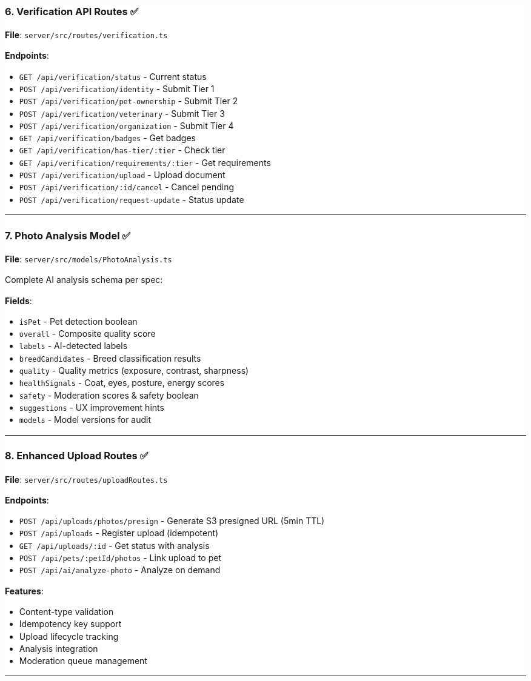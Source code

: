 
### 6. Verification API Routes ✅

**File**: `server/src/routes/verification.ts`

**Endpoints**:
- `GET /api/verification/status` - Current status
- `POST /api/verification/identity` - Submit Tier 1
- `POST /api/verification/pet-ownership` - Submit Tier 2
- `POST /api/verification/veterinary` - Submit Tier 3
- `POST /api/verification/organization` - Submit Tier 4
- `GET /api/verification/badges` - Get badges
- `GET /api/verification/has-tier/:tier` - Check tier
- `GET /api/verification/requirements/:tier` - Get requirements
- `POST /api/verification/upload` - Upload document
- `POST /api/verification/:id/cancel` - Cancel pending
- `POST /api/verification/request-update` - Status update

---

### 7. Photo Analysis Model ✅

**File**: `server/src/models/PhotoAnalysis.ts`

Complete AI analysis schema per spec:

**Fields**:
- `isPet` - Pet detection boolean
- `overall` - Composite quality score
- `labels` - AI-detected labels
- `breedCandidates` - Breed classification results
- `quality` - Quality metrics (exposure, contrast, sharpness)
- `healthSignals` - Coat, eyes, posture, energy scores
- `safety` - Moderation scores & safety boolean
- `suggestions` - UX improvement hints
- `models` - Model versions for audit

---

### 8. Enhanced Upload Routes ✅

**File**: `server/src/routes/uploadRoutes.ts`

**Endpoints**:
- `POST /api/uploads/photos/presign` - Generate S3 presigned URL (5min TTL)
- `POST /api/uploads` - Register upload (idempotent)
- `GET /api/uploads/:id` - Get status with analysis
- `POST /api/pets/:petId/photos` - Link upload to pet
- `POST /api/ai/analyze-photo` - Analyze on demand

**Features**:
- Content-type validation
- Idempotency key support
- Upload lifecycle tracking
- Analysis integration
- Moderation queue management

---